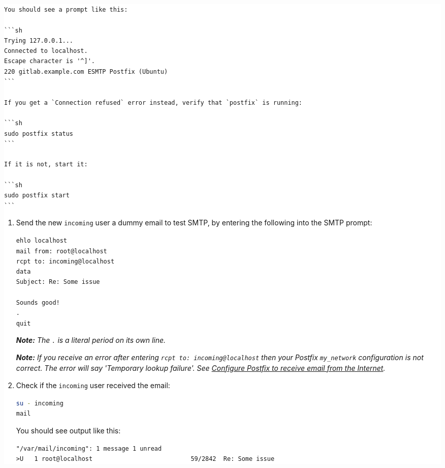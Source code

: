     You should see a prompt like this:

    ```sh
    Trying 127.0.0.1...
    Connected to localhost.
    Escape character is '^]'.
    220 gitlab.example.com ESMTP Postfix (Ubuntu)
    ```

    If you get a `Connection refused` error instead, verify that `postfix` is running:

    ```sh
    sudo postfix status
    ```

    If it is not, start it:

    ```sh
    sudo postfix start
    ```

1. Send the new `incoming` user a dummy email to test SMTP, by entering the following into the SMTP prompt:
    
    ```
    ehlo localhost
    mail from: root@localhost
    rcpt to: incoming@localhost
    data
    Subject: Re: Some issue

    Sounds good!
    .
    quit
    ```

    _**Note:** The `.` is a literal period on its own line._

    _**Note:** If you receive an error after entering `rcpt to: incoming@localhost`
    then your Postfix `my_network` configuration is not correct. The error will
    say 'Temporary lookup failure'. See
    [Configure Postfix to receive email from the Internet](#configure-postfix-to-receive-email-from-the-internet)._

1. Check if the `incoming` user received the email:
    
    ```sh
    su - incoming
    mail
    ```

    You should see output like this:

    ```
    "/var/mail/incoming": 1 message 1 unread
    >U   1 root@localhost                           59/2842  Re: Some issue
    ```
